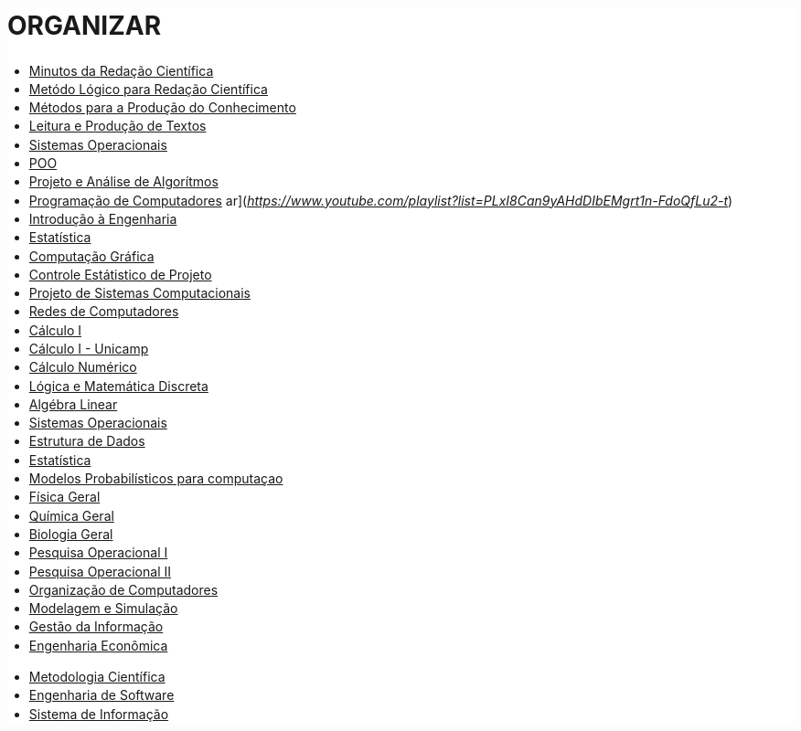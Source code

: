 # ORGANIZAR

- [Minutos da Redação Científica](_https://www.youtube.com/watch?v=VvxK_kot7fY&list=PLMmWegTl-vzU8VMXb3SKTVD7rMGQguXTA_)
-  [Metódo Lógico para Redação Científica](_https://www.youtube.com/watch?v=mg_xpd-xk9c&list=PLMmWegTl-vzV7ScJqOiXI-p0QamOE8hBy_)
-  [Métodos para a Produção do Conhecimento](_https://www.youtube.com/playlist?list=PLxI8Can9yAHcIKoH_gYzv3i62QrjbhAbF_)
- [Leitura e Produção de Textos](_https://www.youtube.com/playlist?list=PLxI8Can9yAHfC3n3sx6U0p4kS1v-gBxck_)
- [Sistemas Operacionais](_https://www.youtube.com/playlist?list=PLxI8Can9yAHeK7GUEGxMsqoPRmJKwI9Jw_)
- [POO](_https://www.youtube.com/playlist?list=PLxI8Can9yAHewZWSrlhpId71bk5N_W7W1_)
- [Projeto e Análise de Algorítmos](_https://www.youtube.com/playlist?list=PLxI8Can9yAHdNN5fpKWRF8bbLG-2P-0LW_)
- [Programação de Computadores](_https://www.youtube.com/playlist?list=PLxI8Can9yAHfK6wdaMUO74lmotAP7J7bi_)
ar](_https://www.youtube.com/playlist?list=PLxI8Can9yAHdDIbEMgrt1n-FdoQfLu2-t_)
-  [Introdução à Engenharia](_https://www.youtube.com/playlist?list=PLxI8Can9yAHdXLFldigytpo2v-_xeVH1w_)
- [Estatística](_https://www.youtube.com/playlist?list=PLxI8Can9yAHfGeWW2TS_o4bAueT_ySiqG_)
- [Computação Gráfica](_https://www.youtube.com/playlist?list=PLxI8Can9yAHdMuYkWVUBeMTMsOTSxYskk_)
- [Controle Estátistico de Projeto](_https://www.youtube.com/playlist?list=PLxI8Can9yAHfy9doSgp9oHHXS4yjVzKJ3_)
- [Projeto de Sistemas Computacionais](_https://www.youtube.com/playlist?list=PLxI8Can9yAHdMuYkWVUBeMTMsOTSxYskk_)
- [Redes de Computadores](_https://www.youtube.com/playlist?list=PLxI8Can9yAHc-_dZ6nsfoon08i2-4OvEk_)
- [Cálculo I](_https://www.youtube.com/playlist?list=PLxI8Can9yAHcXiEq9tNy7oYOMhuYYdRrP_)
- [Cálculo I - Unicamp](_https://www.youtube.com/watch?v=XJCmMuZV-JA&list=PL2D9B691A704C6F7B_)
- [Cálculo Numérico](_https://www.youtube.com/playlist?list=PLxI8Can9yAHdytibfatcKa1MQk6k3JAjz_)
- [Lógica e Matemática Discreta](_https://www.youtube.com/playlist?list=PLxI8Can9yAHf6oB0nf8FwLhqSOcBLqOxH_)
- [Algébra Linear](_https://www.youtube.com/playlist?list=PLxI8Can9yAHdUtWDKtTA9AmuICNyX9EIr_)
- [Sistemas Operacionais](_https://www.youtube.com/playlist?list=PLxI8Can9yAHeK7GUEGxMsqoPRmJKwI9Jw_)
- [Estrutura de Dados](_https://www.youtube.com/playlist?list=PLxI8Can9yAHf8k8LrUePyj0y3lLpigGcl_)
- [Estatística](_https://www.youtube.com/playlist?list=PLxI8Can9yAHdJq561NyRN9wZpTqVJn0Z0_)
- [Modelos Probabilísticos para computaçao](_https://www.youtube.com/playlist?list=PLxI8Can9yAHdDE_-HD2fbVkjiQgsFUXhX_)
- [Física Geral](_https://www.youtube.com/playlist?list=PLxI8Can9yAHdeVq5mdfjsk35Ats2aPWKj_)
- [Química Geral](_https://www.youtube.com/playlist?list=PLxI8Can9yAHc1dgMjA934SUNFnRiFcYIu_)
- [Biologia Geral](_https://www.youtube.com/playlist?list=PLxI8Can9yAHcbJRlzmQL5j-IBaEffLteO_)
- [Pesquisa Operacional I](_https://www.youtube.com/playlist?list=PLxI8Can9yAHfF7UUE4iyn0ZwKNrkft7nq_)
- [Pesquisa Operacional II](_https://www.youtube.com/playlist?list=PLxI8Can9yAHcZjhWGY5LAahVKj1OA6Y-S_)
- [Organização de Computadores](_https://www.youtube.com/playlist?list=PLxI8Can9yAHdG-xUDj6i-HGB7IAsAU-t1_)
- [Modelagem e Simulação](_https://www.youtube.com/playlist?list=PLxI8Can9yAHcn4b7BuUgRQOJkABuYfHYN_)
- [Gestão da Informação](_https://www.youtube.com/playlist?list=PLxI8Can9yAHeCHTyOH2zn9ST5iAcfHxzJ_)
- [ Engenharia Econômica](_https://www.youtube.com/playlist?list=PLxI8Can9yAHdmoFk15Sze0qN5R5y0eb1E_)
+ [Metodologia Científica](_https://www.youtube.com/playlist?list=PLxI8Can9yAHcZW4W6dht9temszDfmDsif_)
+ [Engenharia de Software](_https://www.youtube.com/playlist?list=PLxI8Can9yAHfeoA_yMm9iKJVxQprljmL9_)
+ [Sistema de Informação](_https://www.youtube.com/playlist?list=PLxI8Can9yAHczVm37Sw-UssyYdd0FMyR0_)
